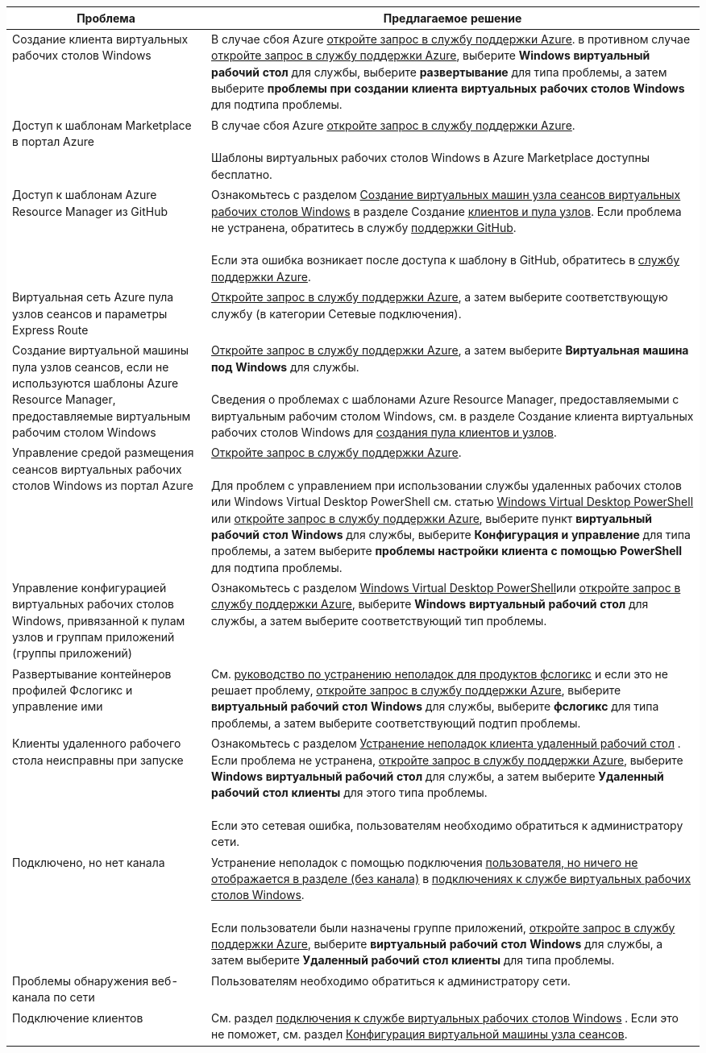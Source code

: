| **Проблема**                                                            | **Предлагаемое решение**  |
|----------------------------------------------------------------------|-------------------------------------------------|
| Создание клиента виртуальных рабочих столов Windows                                                    | В случае сбоя Azure [откройте запрос в службу поддержки Azure](https://azure.microsoft.com/support/create-ticket/). в противном случае [откройте запрос в службу поддержки Azure](https://azure.microsoft.com/support/create-ticket/), выберите **Windows виртуальный рабочий стол** для службы, выберите **развертывание** для типа проблемы, а затем выберите **проблемы при создании клиента виртуальных рабочих столов Windows** для подтипа проблемы.|
| Доступ к шаблонам Marketplace в портал Azure       | В случае сбоя Azure [откройте запрос в службу поддержки Azure](https://azure.microsoft.com/support/create-ticket/). <br> <br> Шаблоны виртуальных рабочих столов Windows в Azure Marketplace доступны бесплатно.|
| Доступ к шаблонам Azure Resource Manager из GitHub                                  | Ознакомьтесь с разделом [Создание виртуальных машин узла сеансов виртуальных рабочих столов Windows](troubleshoot-set-up-issues-2019.md#creating-windows-virtual-desktop-session-host-vms) в разделе Создание [клиентов и пула узлов](troubleshoot-set-up-issues-2019.md). Если проблема не устранена, обратитесь в службу [поддержки GitHub](https://github.com/contact). <br> <br> Если эта ошибка возникает после доступа к шаблону в GitHub, обратитесь в [службу поддержки Azure](https://azure.microsoft.com/support/create-ticket/).|
| Виртуальная сеть Azure пула узлов сеансов и параметры Express Route               | [Откройте запрос в службу поддержки Azure](https://azure.microsoft.com/support/create-ticket/), а затем выберите соответствующую службу (в категории Сетевые подключения). |
| Создание виртуальной машины пула узлов сеансов, если не используются шаблоны Azure Resource Manager, предоставляемые виртуальным рабочим столом Windows | [Откройте запрос в службу поддержки Azure](https://azure.microsoft.com/support/create-ticket/), а затем выберите **Виртуальная машина под Windows** для службы. <br> <br> Сведения о проблемах с шаблонами Azure Resource Manager, предоставляемыми с виртуальным рабочим столом Windows, см. в разделе Создание клиента виртуальных рабочих столов Windows для [создания пула клиентов и узлов](troubleshoot-set-up-issues-2019.md). |
| Управление средой размещения сеансов виртуальных рабочих столов Windows из портал Azure    | [Откройте запрос в службу поддержки Azure](https://azure.microsoft.com/support/create-ticket/). <br> <br> Для проблем с управлением при использовании службы удаленных рабочих столов или Windows Virtual Desktop PowerShell см. статью [Windows Virtual Desktop PowerShell](troubleshoot-powershell-2019.md) или [откройте запрос в службу поддержки Azure](https://azure.microsoft.com/support/create-ticket/), выберите пункт **виртуальный рабочий стол Windows** для службы, выберите **Конфигурация и управление** для типа проблемы, а затем выберите **проблемы настройки клиента с помощью PowerShell** для подтипа проблемы. |
| Управление конфигурацией виртуальных рабочих столов Windows, привязанной к пулам узлов и группам приложений (группы приложений)      | Ознакомьтесь с разделом [Windows Virtual Desktop PowerShell](troubleshoot-powershell-2019.md)или [откройте запрос в службу поддержки Azure](https://azure.microsoft.com/support/create-ticket/), выберите **Windows виртуальный рабочий стол** для службы, а затем выберите соответствующий тип проблемы.|
| Развертывание контейнеров профилей Фслогикс и управление ими | См. [руководство по устранению неполадок для продуктов фслогикс](/fslogix/fslogix-trouble-shooting-ht/) и если это не решает проблему, [откройте запрос в службу поддержки Azure](https://azure.microsoft.com/support/create-ticket/), выберите **виртуальный рабочий стол Windows** для службы, выберите **фслогикс** для типа проблемы, а затем выберите соответствующий подтип проблемы. |
| Клиенты удаленного рабочего стола неисправны при запуске                                                 | Ознакомьтесь с разделом [Устранение неполадок клиента удаленный рабочий стол](../troubleshoot-client.md) . Если проблема не устранена,  [откройте запрос в службу поддержки Azure](https://azure.microsoft.com/support/create-ticket/), выберите **Windows виртуальный рабочий стол** для службы, а затем выберите **Удаленный рабочий стол клиенты** для этого типа проблемы.  <br> <br> Если это сетевая ошибка, пользователям необходимо обратиться к администратору сети. |
| Подключено, но нет канала                                                                 | Устранение неполадок с помощью подключения [пользователя, но ничего не отображается в разделе (без канала)](troubleshoot-service-connection-2019.md#user-connects-but-nothing-is-displayed-no-feed) в [подключениях к службе виртуальных рабочих столов Windows](troubleshoot-service-connection-2019.md). <br> <br> Если пользователи были назначены группе приложений,  [откройте запрос в службу поддержки Azure](https://azure.microsoft.com/support/create-ticket/), выберите **виртуальный рабочий стол Windows** для службы, а затем выберите **Удаленный рабочий стол клиенты** для типа проблемы. |
| Проблемы обнаружения веб-канала по сети                                            | Пользователям необходимо обратиться к администратору сети. |
| Подключение клиентов                                                                    | См. раздел [подключения к службе виртуальных рабочих столов Windows](troubleshoot-service-connection-2019.md) . Если это не поможет, см. раздел [Конфигурация виртуальной машины узла сеансов](troubleshoot-vm-configuration-2019.md). |